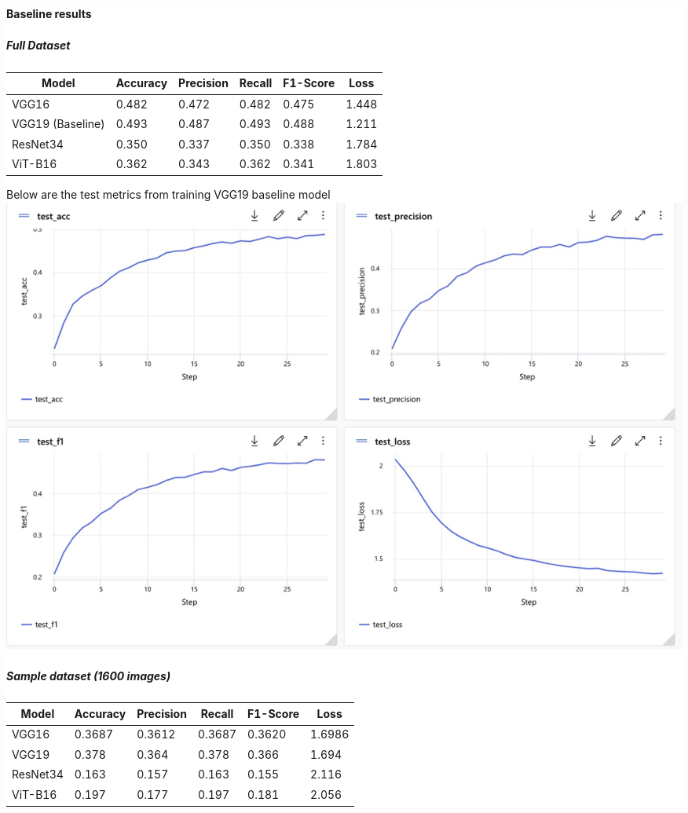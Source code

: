 #### Baseline results

##### Full Dataset

| Model              | Accuracy | Precision | Recall | F1-Score | Loss      |
|--------------------|----------|-----------|--------|----------|-----------|
| VGG16              | 0.482    | 0.472     | 0.482  | 0.475    | 1.448     |
| VGG19 (Baseline)   | 0.493    | 0.487     | 0.493  | 0.488    | 1.211     |
| ResNet34           | 0.350    | 0.337     | 0.350  | 0.338    | 1.784     |
| ViT-B16            | 0.362    | 0.343     | 0.362  | 0.341    | 1.803     |

Below are the test metrics from training VGG19 baseline model
![BaselineMetrics](./ProjectFiles/Images/baseline_metrics.jpg)

##### Sample dataset (1600 images)

| Model              | Accuracy | Precision | Recall | F1-Score | Loss      |
|--------------------|----------|-----------|--------|----------|-----------|
| VGG16              | 0.3687   | 0.3612    | 0.3687 | 0.3620   | 1.6986    |
| VGG19              | 0.378    | 0.364     | 0.378  | 0.366    | 1.694     |
| ResNet34           | 0.163    | 0.157     | 0.163  | 0.155    | 2.116     |
| ViT-B16            | 0.197    | 0.177     | 0.197  | 0.181    | 2.056     |

